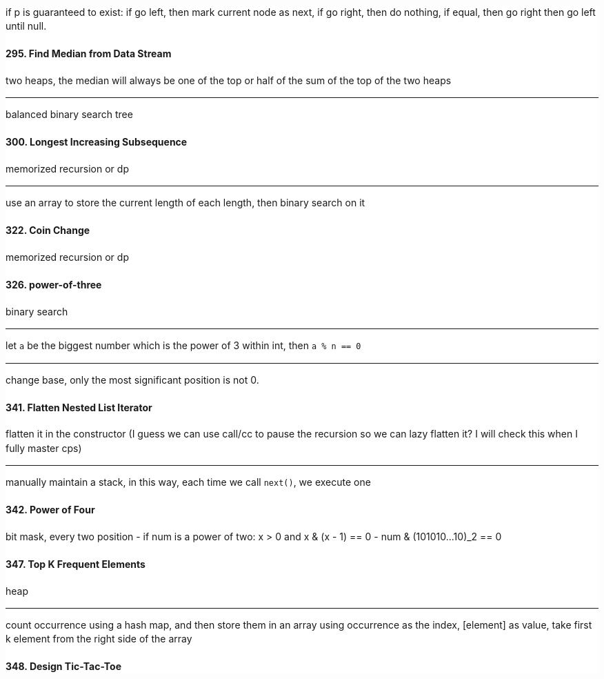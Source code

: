 if p is guaranteed to exist: if go left, then mark current node as next, if go right, then do nothing, if equal, then go right then go left until null.

#### 295. Find Median from Data Stream

two heaps, the median will always be one of the top or half of the sum of the top of the two heaps

---

balanced binary search tree

#### 300. Longest Increasing Subsequence

memorized recursion or dp

---

use an array to store the current length of each length, then binary search on it

#### 322. Coin Change

memorized recursion or dp

#### 326. power-of-three

binary search

---

let `a` be the biggest number which is the power of 3 within int, then `a % n == 0`

---

change base, only the most significant position is not 0.

#### 341. Flatten Nested List Iterator

flatten it in the constructor (I guess we can use call/cc to pause the recursion so we can lazy flatten it? I will check this when I fully master cps)

---

manually maintain a stack, in this way, each time we call `next()`, we execute one

#### 342. Power of Four

bit mask, every two position - if num is a power of two: x > 0 and x & (x - 1) == 0 - num & (101010...10)\_2 == 0

#### 347. Top K Frequent Elements

heap

---

count occurrence using a hash map, and then store them in an array using occurrence as the index, [element] as value, take first k element from the right side of the array

#### 348. Design Tic-Tac-Toe
